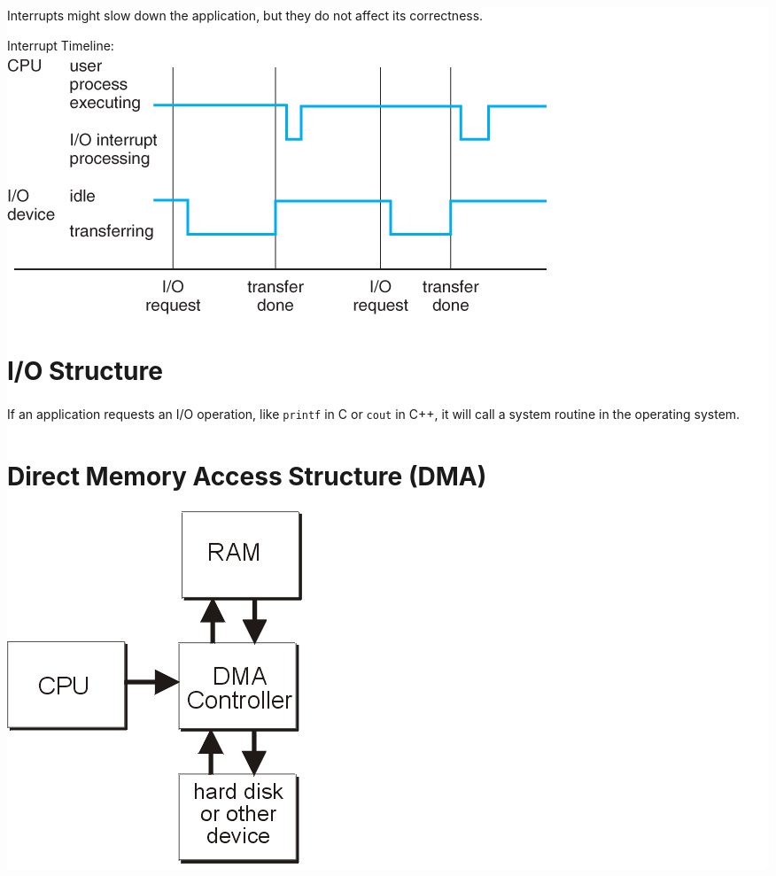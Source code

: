 Interrupts might slow down the application, but they do not affect its correctness.

Interrupt Timeline:     
![5](./images/5.jpg)        









# I/O Structure

If an application requests an I/O operation, like `printf` in C or `cout` in C++, it will call a system routine in the operating system.

# Direct Memory Access Structure (DMA)    
![6](./images/6.png)        
